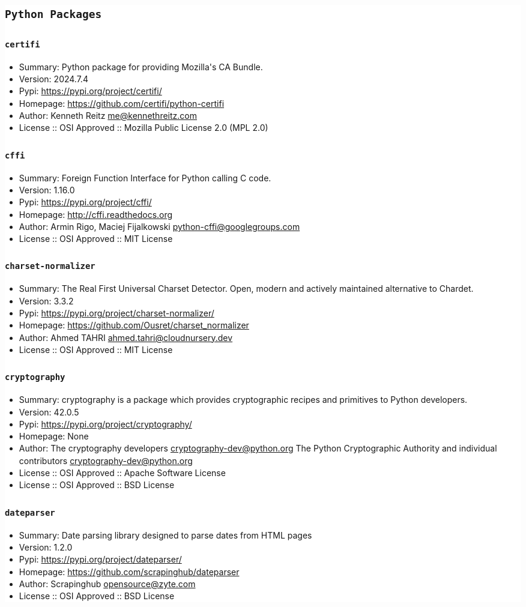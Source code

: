 ## `Python Packages`


### `certifi`

* Summary: Python package for providing Mozilla's CA Bundle.
* Version: 2024.7.4
* Pypi: https://pypi.org/project/certifi/
* Homepage: https://github.com/certifi/python-certifi
* Author: Kenneth Reitz me@kennethreitz.com
* License :: OSI Approved :: Mozilla Public License 2.0 (MPL 2.0)

### `cffi`

* Summary: Foreign Function Interface for Python calling C code.
* Version: 1.16.0
* Pypi: https://pypi.org/project/cffi/
* Homepage: http://cffi.readthedocs.org
* Author: Armin Rigo, Maciej Fijalkowski python-cffi@googlegroups.com
* License :: OSI Approved :: MIT License

### `charset-normalizer`

* Summary: The Real First Universal Charset Detector. Open, modern and actively maintained alternative to Chardet.
* Version: 3.3.2
* Pypi: https://pypi.org/project/charset-normalizer/
* Homepage: https://github.com/Ousret/charset_normalizer
* Author: Ahmed TAHRI ahmed.tahri@cloudnursery.dev
* License :: OSI Approved :: MIT License

### `cryptography`

* Summary: cryptography is a package which provides cryptographic recipes and primitives to Python developers.
* Version: 42.0.5
* Pypi: https://pypi.org/project/cryptography/
* Homepage: None
* Author: The cryptography developers <cryptography-dev@python.org> The Python Cryptographic Authority and individual contributors <cryptography-dev@python.org>
* License :: OSI Approved :: Apache Software License
* License :: OSI Approved :: BSD License

### `dateparser`

* Summary: Date parsing library designed to parse dates from HTML pages
* Version: 1.2.0
* Pypi: https://pypi.org/project/dateparser/
* Homepage: https://github.com/scrapinghub/dateparser
* Author: Scrapinghub opensource@zyte.com
* License :: OSI Approved :: BSD License
